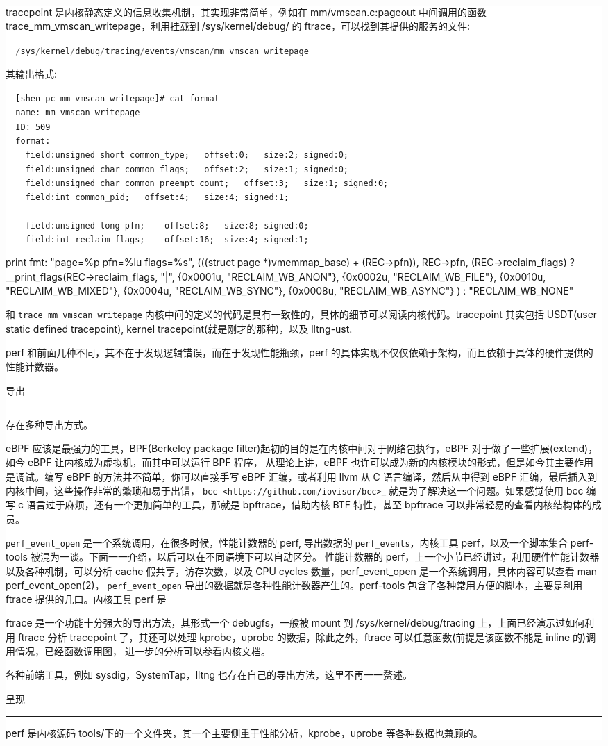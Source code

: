 tracepoint 是内核静态定义的信息收集机制，其实现非常简单，例如在 mm/vmscan.c:pageout 中间调用的函数 trace_mm_vmscan_writepage，利用挂载到 /sys/kernel/debug/ 的 ftrace，可以找到其提供的服务的文件:

```c
  /sys/kernel/debug/tracing/events/vmscan/mm_vmscan_writepage
```

其输出格式:

```txt
  [shen-pc mm_vmscan_writepage]# cat format
  name: mm_vmscan_writepage
  ID: 509
  format:
    field:unsigned short common_type;   offset:0;   size:2; signed:0;
    field:unsigned char common_flags;   offset:2;   size:1; signed:0;
    field:unsigned char common_preempt_count;   offset:3;   size:1; signed:0;
    field:int common_pid;   offset:4;   size:4; signed:1;

    field:unsigned long pfn;    offset:8;   size:8; signed:0;
    field:int reclaim_flags;    offset:16;  size:4; signed:1;
```

  print fmt: "page=%p pfn=%lu flags=%s", (((struct page *)vmemmap_base) + (REC->pfn)), REC->pfn, (REC->reclaim_flags) ? __print_flags(REC->reclaim_flags, "|", {0x0001u, "RECLAIM_WB_ANON"}, {0x0002u, "RECLAIM_WB_FILE"}, {0x0010u, "RECLAIM_WB_MIXED"}, {0x0004u, "RECLAIM_WB_SYNC"}, {0x0008u, "RECLAIM_WB_ASYNC"} ) : "RECLAIM_WB_NONE"

和 `trace_mm_vmscan_writepage` 内核中间的定义的代码是具有一致性的，具体的细节可以阅读内核代码。tracepoint 其实包括 USDT(user static defined tracepoint), kernel tracepoint(就是刚才的那种)，以及 lltng-ust.

perf 和前面几种不同，其不在于发现逻辑错误，而在于发现性能瓶颈，perf 的具体实现不仅仅依赖于架构，而且依赖于具体的硬件提供的性能计数器。

导出
****
存在多种导出方式。

eBPF 应该是最强力的工具，BPF(Berkeley package filter)起初的目的是在内核中间对于网络包执行，eBPF 对于做了一些扩展(extend)，如今 eBPF 让内核成为虚拟机，而其中可以运行 BPF 程序，
从理论上讲，eBPF 也许可以成为新的内核模块的形式，但是如今其主要作用是调试。编写 eBPF 的方法并不简单，你可以直接手写 eBPF 汇编，或者利用 llvm 从 C 语言编译，然后从中得到 eBPF 汇编，最后插入到内核中间，这些操作非常的繁琐和易于出错，
`bcc <https://github.com/iovisor/bcc>`_ 就是为了解决这一个问题。如果感觉使用 bcc 编写 c 语言过于麻烦，还有一个更加简单的工具，那就是 bpftrace，借助内核 BTF 特性，甚至 bpftrace 可以非常轻易的查看内核结构体的成员。

`perf_event_open` 是一个系统调用，在很多时候，性能计数器的 perf, 导出数据的 `perf_events`，内核工具 perf，以及一个脚本集合 perf-tools 被混为一谈。下面一一介绍，以后可以在不同语境下可以自动区分。 性能计数器的 perf，上一个小节已经讲过，利用硬件性能计数器以及各种机制，可以分析 cache 假共享，访存次数，以及 CPU cycles 数量，perf_event_open 是一个系统调用，具体内容可以查看 man perf_event_open(2)，
`perf_event_open` 导出的数据就是各种性能计数器产生的。perf-tools 包含了各种常用方便的脚本，主要是利用 ftrace 提供的几口。内核工具 perf 是


ftrace 是一个功能十分强大的导出方法，其形式一个 debugfs，一般被 mount 到 /sys/kernel/debug/tracing 上，上面已经演示过如何利用 ftrace 分析 tracepoint 了，其还可以处理 kprobe，uprobe 的数据，除此之外，ftrace 可以任意函数(前提是该函数不能是 inline 的)调用情况，已经函数调用图，
进一步的分析可以参看内核文档。

各种前端工具，例如 sysdig，SystemTap，lltng 也存在自己的导出方法，这里不再一一赘述。

呈现
****
perf 是内核源码 tools/下的一个文件夹，其一个主要侧重于性能分析，kprobe，uprobe 等各种数据也兼顾的。
